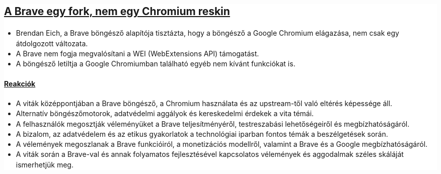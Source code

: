 ## [A Brave egy fork, nem egy Chromium reskin](https://twitter.com/BrendanEich/status/1684561924191842304)

- Brendan Eich, a Brave böngésző alapítója tisztázta, hogy a böngésző a Google Chromium elágazása, nem csak egy átdolgozott változata.
- A Brave nem fogja megvalósítani a WEI (WebExtensions API) támogatást.
- A böngésző letiltja a Google Chromiumban található egyéb nem kívánt funkciókat is.

#### [Reakciók](https://news.ycombinator.com/item?id=36893654)

- A viták középpontjában a Brave böngésző, a Chromium használata és az upstream-től való eltérés képessége áll.
- Alternatív böngészőmotorok, adatvédelmi aggályok és kereskedelmi érdekek a vita témái.
- A felhasználók megosztják véleményüket a Brave teljesítményéről, testreszabási lehetőségeiről és megbízhatóságáról.
- A bizalom, az adatvédelem és az etikus gyakorlatok a technológiai iparban fontos témák a beszélgetések során.
- A vélemények megoszlanak a Brave funkcióiról, a monetizációs modellről, valamint a Brave és a Google megbízhatóságáról.
- A viták során a Brave-val és annak folyamatos fejlesztésével kapcsolatos vélemények és aggodalmak széles skáláját ismerhetjük meg.

